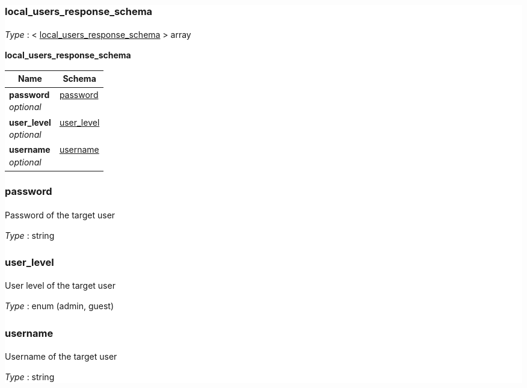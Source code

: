 
<a name="local\_users\_response\_schema"></a>
### local\_users\_response\_schema
*Type* : < [local\_users\_response\_schema](#local\_users\_response\_schema-inline) > array

<a name="local\_users\_response\_schema-inline"></a>
**local\_users\_response\_schema**

|Name|Schema|
|---|---|
|**password**  <br>*optional*|[password](#password)|
|**user\_level**  <br>*optional*|[user\_level](#user\_level)|
|**username**  <br>*optional*|[username](#username)|


<a name="password"></a>
### password
Password of the target user

*Type* : string


<a name="user\_level"></a>
### user\_level
User level of the target user

*Type* : enum (admin, guest)


<a name="username"></a>
### username
Username of the target user

*Type* : string





